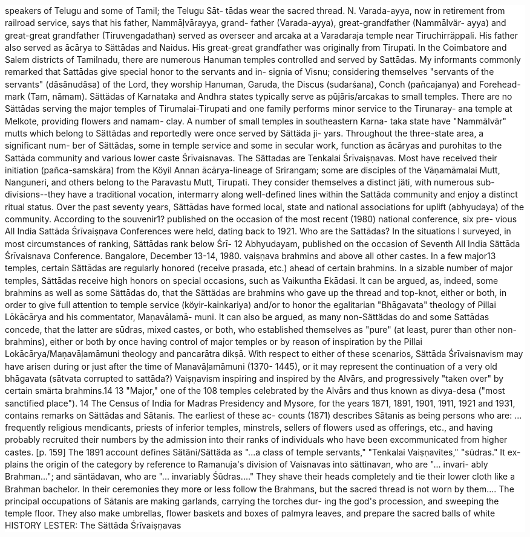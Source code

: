 speakers of Telugu and some of Tamil; the Telugu Sāt- tādas wear the sacred thread. 
N. Varada-ayya, now in retirement from railroad service, says that his father, Nammāļvārayya, grand- father (Varada-ayya), great-grandfather (Nammālvär- ayya) and great-great grandfather (Tiruvengadathan) served as overseer and arcaka at a Varadaraja temple near Tiruchirräppali. His father also served as ācārya to Sättādas and Naidus. His great-great grandfather was originally from Tirupati. 
In the Coimbatore and Salem districts of Tamilnadu, there are numerous Hanuman temples controlled and served by Sattādas. My informants commonly remarked that Sattādas give special honor to the servants and in- signia of Visnu; considering themselves "servants of the servants" (dāsānudāsa) of the Lord, they worship Hanuman, Garuda, the Discus (sudarśana), Conch (pañcajanya) and Forehead-mark (Tam, nāmam). 
Sättädas of Karnataka and Andhra states typically serve as pūjāris/arcakas to small temples. There are no Sättādas serving the major temples of Tirumalai-Tirupati and one family performs minor service to the Tirunaray- ana temple at Melkote, providing flowers and namam- clay. A number of small temples in southeastern Karna- taka state have "Nammālvār" mutts which belong to Sättādas and reportedly were once served by Sättäda ji- yars. Throughout the three-state area, a significant num- ber of Sättādas, some in temple service and some in secular work, function as ācāryas and purohitas to the Sattāda community and various lower caste Śrīvaisnavas. 
The Sättadas are Tenkalai Śrīvaiṣṇavas. Most have received their initiation (pañca-samskāra) from the Köyil Annan ācārya-lineage of Srirangam; some are disciples of the Vāṇamāmalai Mutt, Nanguneri, and others belong to the Paravastu Mutt, Tirupati. They consider themselves a distinct jäti, with numerous sub- divisions--they have a traditional vocation, intermarry along well-defined lines within the Sattāda community and enjoy a distinct ritual status. Over the past seventy years, Sättādas have formed local, state and national associations for uplift (abhyudaya) of the community. According to the souvenir1? published on the occasion of the most recent (1980) national conference, six pre- vious All India Sattāda Śrīvaiṣṇava Conferences were held, dating back to 1921. 
Who are the Sattādas? In the situations I surveyed, in most circumstances of ranking, Sättādas rank below Śrī- 
12 Abhyudayam, published on the occasion of Seventh All India Sättāda Śrīvaisnava Conference. Bangalore, December 
13-14, 1980. 
vaiṣṇava brahmins and above all other castes. In a few major13 temples, certain Sättādas are regularly honored (receive prasada, etc.) ahead of certain brahmins. In a sizable number of major temples, Sättādas receive high honors on special occasions, such as Vaikuntha Ekādasi. It can be argued, as, indeed, some brahmins as well as some Sättādas do, that the Sättädas are brahmins who gave up the thread and top-knot, either or both, in order to give full attention to temple service (köyir-kainkariya) and/or to honor the egalitarian "Bhāgavata" theology of Pillai Lōkācārya and his commentator, Maṇavālamā- muni. It can also be argued, as many non-Sättädas do and some Sattādas concede, that the latter are sūdras, mixed castes, or both, who established themselves as "pure" (at least, purer than other non-brahmins), either or both by once having control of major temples or by reason of inspiration by the Pillai Lokācārya/Maṇavāļamāmuni theology and pancarātra dikṣā. With respect to either of these scenarios, Sättāda Śrīvaisnavism may have arisen during or just after the time of Manavāļamāmuni (1370- 1445), or it may represent the continuation of a very old bhāgavata (sātvata corrupted to sattāda?) Vaiṣṇavism inspiring and inspired by the Alvārs, and progressively "taken over" by certain smärta brahmins.14 
13 "Major," one of the 108 temples celebrated by the Alvårs and thus known as divya-desa ("most sanctified place"). 
14 The Census of India for Madras Presidency and Mysore, for the years 1871, 1891, 1901, 1911, 1921 and 1931, contains remarks on Sättādas and Sātanis. The earliest of these ac- counts (1871) describes Sātanis as being persons who are: 
... frequently religious mendicants, priests of inferior temples, minstrels, sellers of flowers used as offerings, etc., and having probably recruited their numbers by the admission into their ranks of individuals who have been excommunicated from higher castes. [p. 159] 
The 1891 account defines Sätäni/Sättäda as "...a class of temple servants," "Tenkalai Vaiṣṇavites," "sūdras." It ex- plains the origin of the category by reference to Ramanuja's division of Vaisnavas into sättinavan, who are "... invari- ably Brahman..."; and säntädavan, who are "... invariably Śūdras...." 
They shave their heads completely and tie their lower cloth like a Brahman bachelor. In their ceremonies they more or less follow the Brahmans, but the sacred thread is not worn by them.... The principal occupations of Sātanis are making garlands, carrying the torches dur- ing the god's procession, and sweeping the temple floor. They also make umbrellas, flower baskets and boxes of palmyra leaves, and prepare the sacred balls of white 
HISTORY 
LESTER: The Sättāda Śrīvaiṣṇavas 